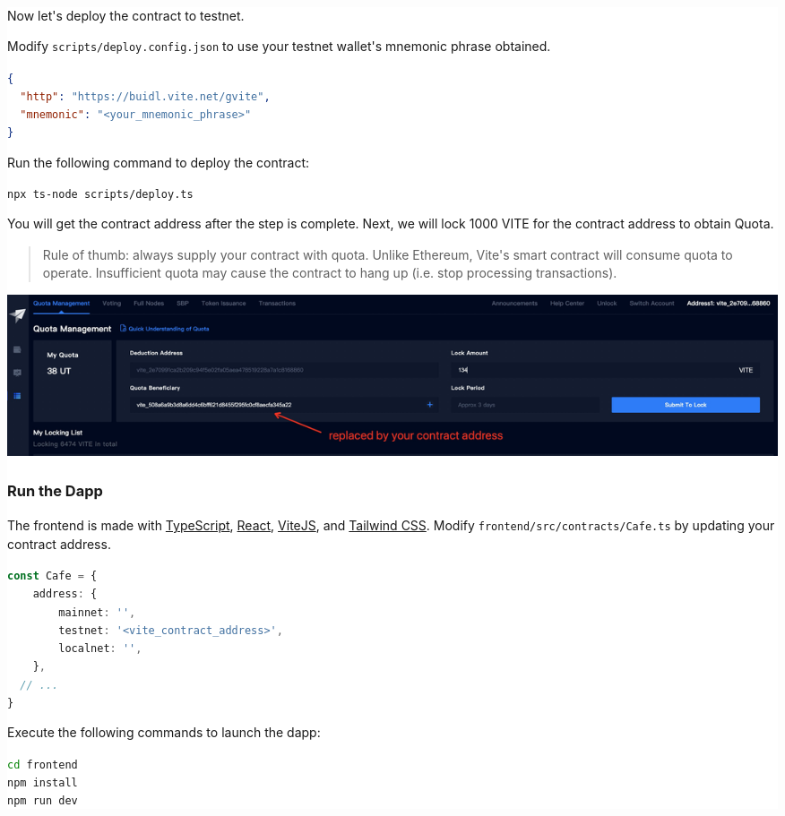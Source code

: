 Now let's deploy the contract to testnet.

Modify `scripts/deploy.config.json` to use your testnet wallet's mnemonic  phrase obtained. 

```json
{
  "http": "https://buidl.vite.net/gvite",
  "mnemonic": "<your_mnemonic_phrase>"
}
```

Run the following command to deploy the contract:

```bash
npx ts-node scripts/deploy.ts
```

You will get the contract address after the step is complete. Next, we will lock 1000 VITE for the contract address to obtain Quota.

> Rule of thumb: always supply your contract with quota. Unlike Ethereum, Vite's smart contract will consume quota to operate. Insufficient quota may cause the contract to hang up (i.e. stop processing transactions).

![](./assets/vite-express-04.png)

### Run the Dapp

The frontend is made with [TypeScript](https://www.typescriptlang.org/), [React](https://reactjs.org/), [ViteJS](https://github.com/vitelabs/vite.js), and [Tailwind CSS](https://tailwindcss.com/). Modify `frontend/src/contracts/Cafe.ts` by updating your contract address.

```ts
const Cafe = {
	address: {
		mainnet: '',
		testnet: '<vite_contract_address>',
		localnet: '',
	},
  // ...
}
```

Execute the following commands to launch the dapp:

```bash
cd frontend
npm install
npm run dev
```
